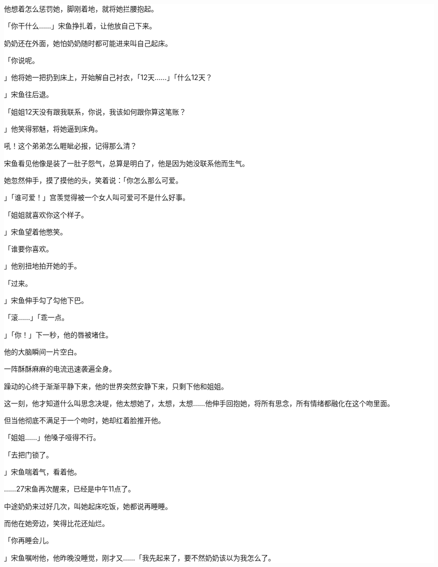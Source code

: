 他想着怎么惩罚她，脚刚着地，就将她拦腰抱起。

「你干什么……」宋鱼挣扎着，让他放自己下来。

奶奶还在外面，她怕奶奶随时都可能进来叫自己起床。

「你说呢。

」他将她一把扔到床上，开始解自己衬衣，「12天……」「什么12天？

」宋鱼往后退。

「姐姐12天没有跟我联系，你说，我该如何跟你算这笔账？

」他笑得邪魅，将她逼到床角。

吼！这个弟弟怎么睚眦必报，记得那么清？

宋鱼看见他像是装了一肚子怨气，总算是明白了，他是因为她没联系他而生气。

她忽然伸手，摸了摸他的头，笑着说：「你怎么那么可爱。

」「谁可爱！」宫羡觉得被一个女人叫可爱可不是什么好事。

「姐姐就喜欢你这个样子。

」宋鱼望着他憋笑。

「谁要你喜欢。

」他别扭地拍开她的手。

「过来。

」宋鱼伸手勾了勾他下巴。

「滚……」「乖一点。

」「你！」下一秒，他的唇被堵住。

他的大脑瞬间一片空白。

一阵酥酥麻麻的电流迅速袭遍全身。

躁动的心终于渐渐平静下来，他的世界突然安静下来，只剩下他和姐姐。

这一刻，他才知道什么叫思念决堤，他太想她了，太想，太想……他伸手回抱她，将所有思念，所有情绪都融化在这个吻里面。

但当他彻底不满足于一个吻时，她却红着脸推开他。

「姐姐……」他嗓子哑得不行。

「去把门锁了。

」宋鱼喘着气，看着他。

……27宋鱼再次醒来，已经是中午11点了。

中途奶奶来过好几次，叫她起床吃饭，她都说再睡睡。

而他在她旁边，笑得比花还灿烂。

「你再睡会儿。

」宋鱼嘱咐他，他昨晚没睡觉，刚才又……「我先起来了，要不然奶奶该以为我怎么了。
